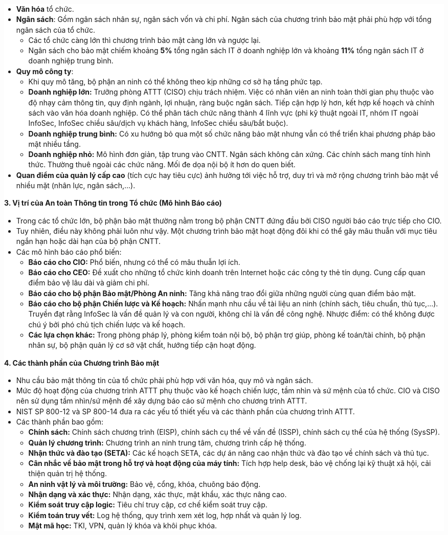 - **Văn hóa** tổ chức.
- **Ngân sách**: Gồm ngân sách nhân sự, ngân sách vốn và chi phí. Ngân sách của chương trình bảo mật phải phù hợp với tổng ngân sách của tổ chức.
    - Các tổ chức càng lớn thì chương trình bảo mật càng lớn và ngược lại.
    - Ngân sách cho bảo mật chiếm khoảng **5%** tổng ngân sách IT ở doanh nghiệp lớn và khoảng **11%** tổng ngân sách IT ở doanh nghiệp trung bình.
- **Quy mô công ty**:
    - Khi quy mô tăng, bộ phận an ninh có thể không theo kịp những cơ sở hạ tầng phức tạp.
    - **Doanh nghiệp lớn:** Trưởng phòng ATTT (CISO) chịu trách nhiệm. Việc có nhân viên an ninh toàn thời gian phụ thuộc vào độ nhạy cảm thông tin, quy định ngành, lợi nhuận, ràng buộc ngân sách. Tiếp cận hợp lý hơn, kết hợp kế hoạch và chính sách vào văn hóa doanh nghiệp. Có thể phân tách chức năng thành 4 lĩnh vực (phi kỹ thuật ngoài IT, nhóm IT ngoài InfoSec, InfoSec chiều sâu/dịch vụ khách hàng, InfoSec chiều sâu/bắt buộc).
    - **Doanh nghiệp trung bình:** Có xu hướng bỏ qua một số chức năng bảo mật nhưng vẫn có thể triển khai phương pháp bảo mật nhiều tầng.
    - **Doanh nghiệp nhỏ:** Mô hình đơn giản, tập trung vào CNTT. Ngân sách không cân xứng. Các chính sách mang tính hình thức. Thường thuê ngoài các chức năng. Mối đe dọa nội bộ ít hơn do quen biết.
- **Quan điểm của quản lý cấp cao** (tích cực hay tiêu cực) ảnh hưởng tới việc hỗ trợ, duy trì và mở rộng chương trình bảo mật về nhiều mặt (nhân lực, ngân sách,...).

**3. Vị trí của An toàn Thông tin trong Tổ chức (Mô hình Báo cáo)**

- Trong các tổ chức lớn, bộ phận bảo mật thường nằm trong bộ phận CNTT đứng đầu bởi CISO người báo cáo trực tiếp cho CIO.
- Tuy nhiên, điều này không phải luôn như vậy. Một chương trình bảo mật hoạt động đôi khi có thể gây mâu thuẫn với mục tiêu ngắn hạn hoặc dài hạn của bộ phận CNTT.
- Các mô hình báo cáo phổ biến:
    - **Báo cáo cho CIO:** Phổ biến, nhưng có thể có mâu thuẫn lợi ích.
    - **Báo cáo cho CEO:** Đề xuất cho những tổ chức kinh doanh trên Internet hoặc các công ty thẻ tín dụng. Cung cấp quan điểm bảo vệ lâu dài và giảm chi phí.
    - **Báo cáo cho bộ phận Bảo mật/Phòng An ninh:** Tăng khả năng trao đổi giữa những người cùng quan điểm bảo mật.
    - **Báo cáo cho bộ phận Chiến lược và Kế hoạch:** Nhấn mạnh nhu cầu về tài liệu an ninh (chính sách, tiêu chuẩn, thủ tục,...). Truyền đạt rằng InfoSec là vấn đề quản lý và con người, không chỉ là vấn đề công nghệ. Nhược điểm: có thể không được chú ý bởi phó chủ tịch chiến lược và kế hoạch.
    - **Các lựa chọn khác:** Trong phòng pháp lý, phòng kiểm toán nội bộ, bộ phận trợ giúp, phòng kế toán/tài chính, bộ phận nhân sự, bộ phận quản lý cơ sở vật chất, hướng tiếp cận hoạt động.

**4. Các thành phần của Chương trình Bảo mật**

- Nhu cầu bảo mật thông tin của tổ chức phải phù hợp với văn hóa, quy mô và ngân sách.
- Mức độ hoạt động của chương trình ATTT phụ thuộc vào kế hoạch chiến lược, tầm nhìn và sứ mệnh của tổ chức. CIO và CISO nên sử dụng tầm nhìn/sứ mệnh để xây dựng báo cáo sứ mệnh cho chương trình ATTT.
- NIST SP 800-12 và SP 800-14 đưa ra các yếu tố thiết yếu và các thành phần của chương trình ATTT.
- Các thành phần bao gồm:
    - **Chính sách:** Chính sách chương trình (EISP), chính sách cụ thể về vấn đề (ISSP), chính sách cụ thể của hệ thống (SysSP).
    - **Quản lý chương trình:** Chương trình an ninh trung tâm, chương trình cấp hệ thống.
    - **Nhận thức và đào tạo (SETA):** Các kế hoạch SETA, các dự án nâng cao nhận thức và đào tạo về chính sách và thủ tục.
    - **Cân nhắc về bảo mật trong hỗ trợ và hoạt động của máy tính:** Tích hợp help desk, bảo vệ chống lại kỹ thuật xã hội, cải thiện quản trị hệ thống.
    - **An ninh vật lý và môi trường:** Bảo vệ, cổng, khóa, chuông báo động.
    - **Nhận dạng và xác thực:** Nhận dạng, xác thực, mật khẩu, xác thực nâng cao.
    - **Kiểm soát truy cập logic:** Tiêu chí truy cập, cơ chế kiểm soát truy cập.
    - **Kiểm toán truy vết:** Log hệ thống, quy trình xem xét log, hợp nhất và quản lý log.
    - **Mật mã học:** TKI, VPN, quản lý khóa và khôi phục khóa.
